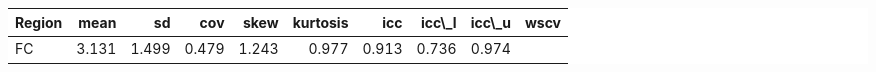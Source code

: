 <table>
<thead>
<tr>
<th style="text-align:left;">
Region
</th>
<th style="text-align:right;">
mean
</th>
<th style="text-align:right;">
sd
</th>
<th style="text-align:right;">
cov
</th>
<th style="text-align:right;">
skew
</th>
<th style="text-align:right;">
kurtosis
</th>
<th style="text-align:right;">
icc
</th>
<th style="text-align:right;">
icc\_l
</th>
<th style="text-align:right;">
icc\_u
</th>
<th style="text-align:right;">
wscv
</th>
</tr>
</thead>
<tbody>
<tr>
<td style="text-align:left;">
FC
</td>
<td style="text-align:right;">
3.131
</td>
<td style="text-align:right;">
1.499
</td>
<td style="text-align:right;">
0.479
</td>
<td style="text-align:right;">
1.243
</td>
<td style="text-align:right;">
0.977
</td>
<td style="text-align:right;">
0.913
</td>
<td style="text-align:right;">
0.736
</td>
<td style="text-align:right;">
0.974
</td>